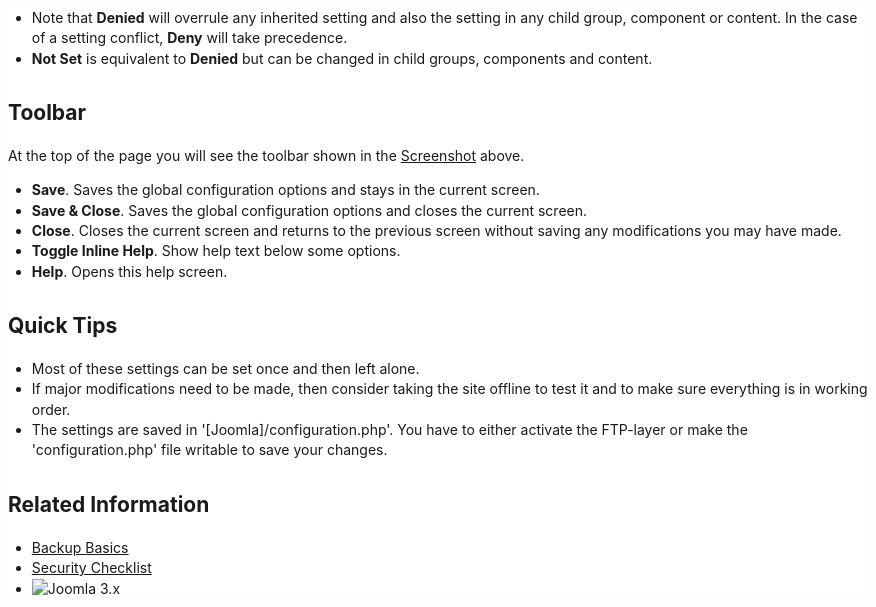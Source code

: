- Note that **Denied** will overrule any inherited setting and also the
  setting in any child group, component or content. In the case of a
  setting conflict, **Deny** will take precedence.
- **Not Set** is equivalent to **Denied** but can be changed in child
  groups, components and content.

## Toolbar

At the top of the page you will see the toolbar shown in the
[Screenshot](#screenshot) above.

- **Save**. Saves the global configuration options and stays in the
  current screen.
- **Save & Close**. Saves the global configuration options and closes
  the current screen.
- **Close**. Closes the current screen and returns to the previous
  screen without saving any modifications you may have made.
- **Toggle Inline Help**. Show help text below some options.
- **Help**. Opens this help screen.

## Quick Tips

- Most of these settings can be set once and then left alone.
- If major modifications need to be made, then consider taking the site
  offline to test it and to make sure everything is in working order.
- The settings are saved in '\[Joomla\]/configuration.php'. You have to
  either activate the FTP-layer or make the 'configuration.php' file
  writable to save your changes.

## Related Information

- [Backup
  Basics](https://docs.joomla.org/Backup_Basics_for_a_Joomla!_Web_Site/en "Backup Basics for a Joomla! Web Site/en")
- [Security
  Checklist](https://docs.joomla.org/Security_Checklist/en "Security Checklist/en")
- <img src="https://docs.joomla.org/images/4/49/Compat_icon_3_x_long.png"
  decoding="async" data-file-width="75" data-file-height="16" width="75"
  height="16" alt="Joomla 3.x" />
